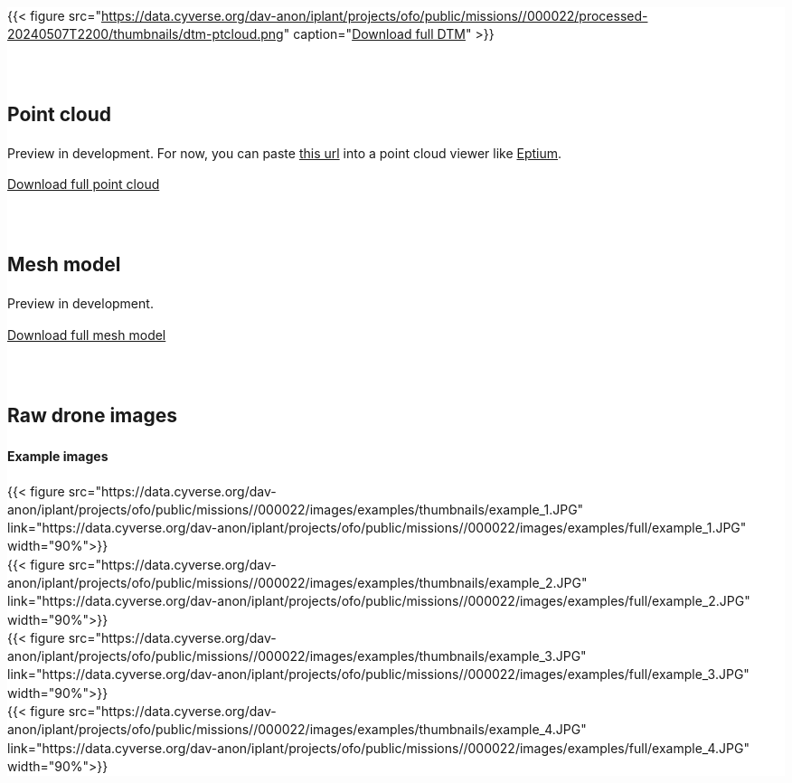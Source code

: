{{< figure src="https://data.cyverse.org/dav-anon/iplant/projects/ofo/public/missions//000022/processed-20240507T2200/thumbnails/dtm-ptcloud.png" caption="[Download full DTM](https://data.cyverse.org/dav-anon/iplant/projects/ofo/public/missions//000022/processed-20240507T2200/full/dtm-ptcloud.tif)" >}}

<br>

## Point cloud

Preview in development. For now, you can paste [this url](https://data.cyverse.org/dav-anon/iplant/projects/ofo/public/missions//000022/processed-20240507T2200/full/points.laz) into a point cloud viewer like [Eptium](https://viewer.copc.io/).

[Download full point cloud](https://data.cyverse.org/dav-anon/iplant/projects/ofo/public/missions//000022/processed-20240507T2200/full/points.laz)

<br>

## Mesh model

Preview in development.

[Download full mesh model](https://data.cyverse.org/dav-anon/iplant/projects/ofo/public/missions//000022/processed-20240507T2200/full/mesh-georeferenced.ply)

<br>

## Raw drone images

#### Example images

<div class="container">
    <div class="row">
        <div class="col-sm">
            {{< figure src="https://data.cyverse.org/dav-anon/iplant/projects/ofo/public/missions//000022/images/examples/thumbnails/example_1.JPG" link="https://data.cyverse.org/dav-anon/iplant/projects/ofo/public/missions//000022/images/examples/full/example_1.JPG" width="90%">}}
        </div>
        <div class="col-sm">
            {{< figure src="https://data.cyverse.org/dav-anon/iplant/projects/ofo/public/missions//000022/images/examples/thumbnails/example_2.JPG" link="https://data.cyverse.org/dav-anon/iplant/projects/ofo/public/missions//000022/images/examples/full/example_2.JPG" width="90%">}}
        </div>
    </div>
    <div class="row">
        <div class="col-sm">
            {{< figure src="https://data.cyverse.org/dav-anon/iplant/projects/ofo/public/missions//000022/images/examples/thumbnails/example_3.JPG" link="https://data.cyverse.org/dav-anon/iplant/projects/ofo/public/missions//000022/images/examples/full/example_3.JPG" width="90%">}}
        </div>
        <div class="col-sm">
            {{< figure src="https://data.cyverse.org/dav-anon/iplant/projects/ofo/public/missions//000022/images/examples/thumbnails/example_4.JPG" link="https://data.cyverse.org/dav-anon/iplant/projects/ofo/public/missions//000022/images/examples/full/example_4.JPG" width="90%">}}
        </div>
    </div>
</div>
